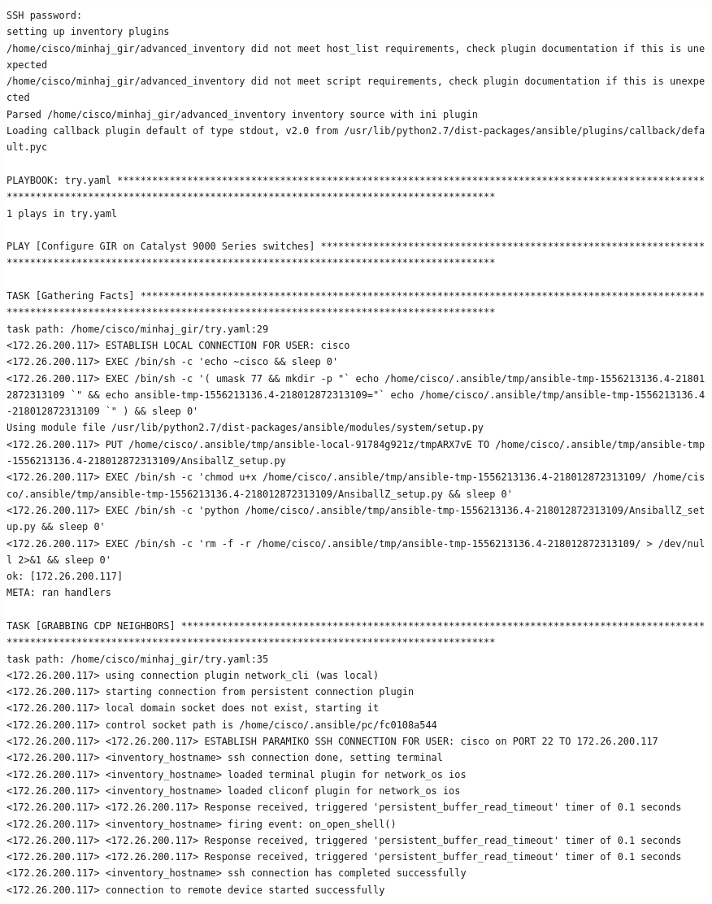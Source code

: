 ~~~~
SSH password: 
setting up inventory plugins
/home/cisco/minhaj_gir/advanced_inventory did not meet host_list requirements, check plugin documentation if this is unexpected
/home/cisco/minhaj_gir/advanced_inventory did not meet script requirements, check plugin documentation if this is unexpected
Parsed /home/cisco/minhaj_gir/advanced_inventory inventory source with ini plugin
Loading callback plugin default of type stdout, v2.0 from /usr/lib/python2.7/dist-packages/ansible/plugins/callback/default.pyc

PLAYBOOK: try.yaml *****************************************************************************************************************************************************************************************
1 plays in try.yaml

PLAY [Configure GIR on Catalyst 9000 Series switches] ******************************************************************************************************************************************************

TASK [Gathering Facts] *************************************************************************************************************************************************************************************
task path: /home/cisco/minhaj_gir/try.yaml:29
<172.26.200.117> ESTABLISH LOCAL CONNECTION FOR USER: cisco
<172.26.200.117> EXEC /bin/sh -c 'echo ~cisco && sleep 0'
<172.26.200.117> EXEC /bin/sh -c '( umask 77 && mkdir -p "` echo /home/cisco/.ansible/tmp/ansible-tmp-1556213136.4-218012872313109 `" && echo ansible-tmp-1556213136.4-218012872313109="` echo /home/cisco/.ansible/tmp/ansible-tmp-1556213136.4-218012872313109 `" ) && sleep 0'
Using module file /usr/lib/python2.7/dist-packages/ansible/modules/system/setup.py
<172.26.200.117> PUT /home/cisco/.ansible/tmp/ansible-local-91784g921z/tmpARX7vE TO /home/cisco/.ansible/tmp/ansible-tmp-1556213136.4-218012872313109/AnsiballZ_setup.py
<172.26.200.117> EXEC /bin/sh -c 'chmod u+x /home/cisco/.ansible/tmp/ansible-tmp-1556213136.4-218012872313109/ /home/cisco/.ansible/tmp/ansible-tmp-1556213136.4-218012872313109/AnsiballZ_setup.py && sleep 0'
<172.26.200.117> EXEC /bin/sh -c 'python /home/cisco/.ansible/tmp/ansible-tmp-1556213136.4-218012872313109/AnsiballZ_setup.py && sleep 0'
<172.26.200.117> EXEC /bin/sh -c 'rm -f -r /home/cisco/.ansible/tmp/ansible-tmp-1556213136.4-218012872313109/ > /dev/null 2>&1 && sleep 0'
ok: [172.26.200.117]
META: ran handlers

TASK [GRABBING CDP NEIGHBORS] ******************************************************************************************************************************************************************************
task path: /home/cisco/minhaj_gir/try.yaml:35
<172.26.200.117> using connection plugin network_cli (was local)
<172.26.200.117> starting connection from persistent connection plugin
<172.26.200.117> local domain socket does not exist, starting it
<172.26.200.117> control socket path is /home/cisco/.ansible/pc/fc0108a544
<172.26.200.117> <172.26.200.117> ESTABLISH PARAMIKO SSH CONNECTION FOR USER: cisco on PORT 22 TO 172.26.200.117
<172.26.200.117> <inventory_hostname> ssh connection done, setting terminal
<172.26.200.117> <inventory_hostname> loaded terminal plugin for network_os ios
<172.26.200.117> <inventory_hostname> loaded cliconf plugin for network_os ios
<172.26.200.117> <172.26.200.117> Response received, triggered 'persistent_buffer_read_timeout' timer of 0.1 seconds
<172.26.200.117> <inventory_hostname> firing event: on_open_shell()
<172.26.200.117> <172.26.200.117> Response received, triggered 'persistent_buffer_read_timeout' timer of 0.1 seconds
<172.26.200.117> <172.26.200.117> Response received, triggered 'persistent_buffer_read_timeout' timer of 0.1 seconds
<172.26.200.117> <inventory_hostname> ssh connection has completed successfully
<172.26.200.117> connection to remote device started successfully
~~~~